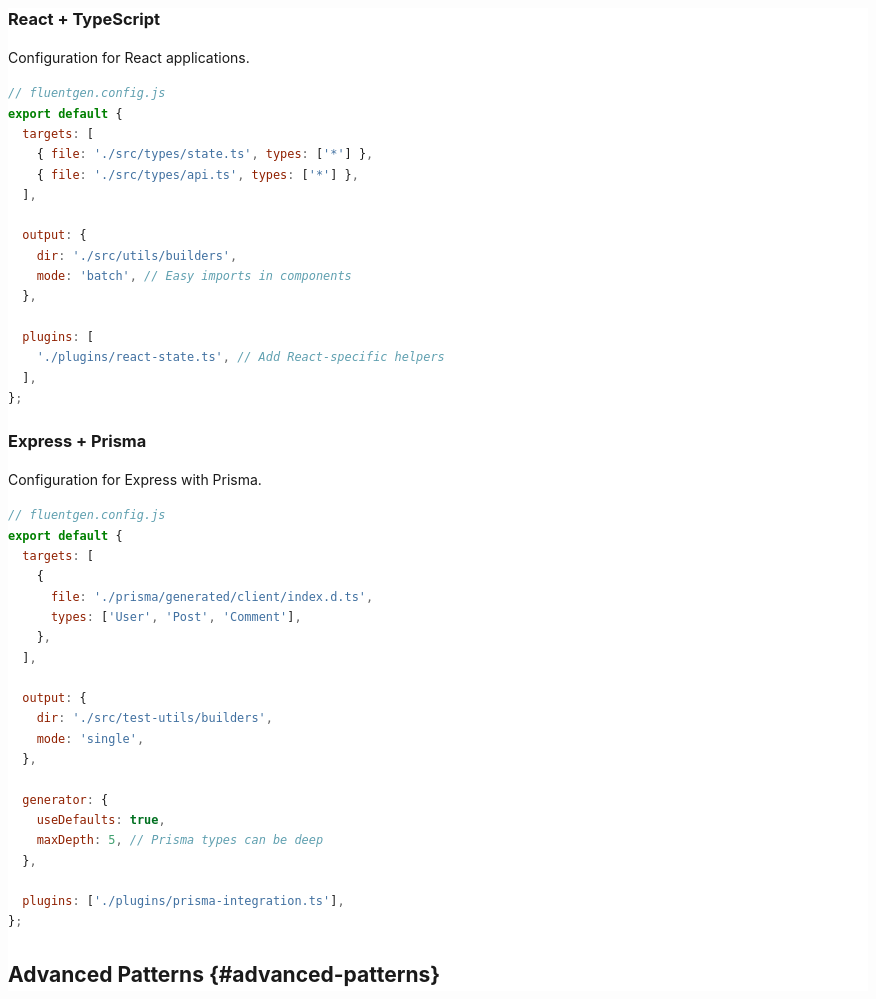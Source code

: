 ### React + TypeScript

Configuration for React applications.

```javascript
// fluentgen.config.js
export default {
  targets: [
    { file: './src/types/state.ts', types: ['*'] },
    { file: './src/types/api.ts', types: ['*'] },
  ],

  output: {
    dir: './src/utils/builders',
    mode: 'batch', // Easy imports in components
  },

  plugins: [
    './plugins/react-state.ts', // Add React-specific helpers
  ],
};
```

### Express + Prisma

Configuration for Express with Prisma.

```javascript
// fluentgen.config.js
export default {
  targets: [
    {
      file: './prisma/generated/client/index.d.ts',
      types: ['User', 'Post', 'Comment'],
    },
  ],

  output: {
    dir: './src/test-utils/builders',
    mode: 'single',
  },

  generator: {
    useDefaults: true,
    maxDepth: 5, // Prisma types can be deep
  },

  plugins: ['./plugins/prisma-integration.ts'],
};
```

## Advanced Patterns {#advanced-patterns}
